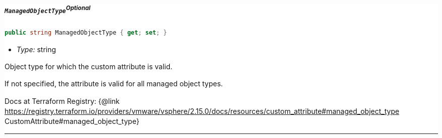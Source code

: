 
##### `ManagedObjectType`<sup>Optional</sup> <a name="ManagedObjectType" id="@cdktf/provider-vsphere.customAttribute.CustomAttributeConfig.property.managedObjectType"></a>

```csharp
public string ManagedObjectType { get; set; }
```

- *Type:* string

Object type for which the custom attribute is valid.

If not specified, the attribute is valid for all managed object types.

Docs at Terraform Registry: {@link https://registry.terraform.io/providers/vmware/vsphere/2.15.0/docs/resources/custom_attribute#managed_object_type CustomAttribute#managed_object_type}

---



